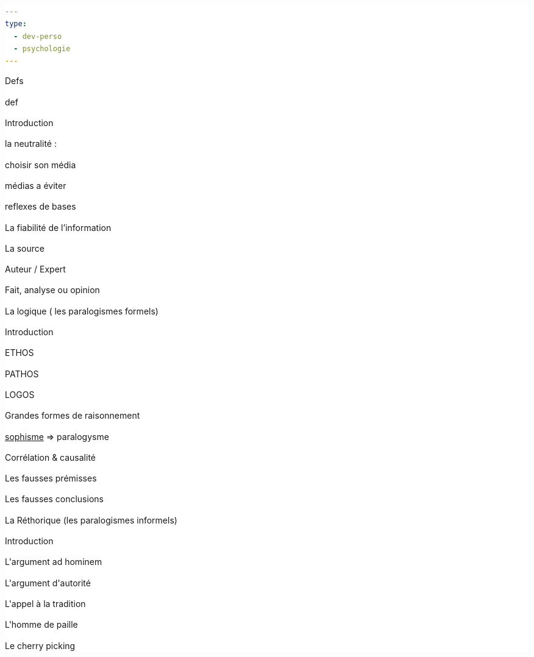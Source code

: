 ```yaml
---
type:
  - dev-perso
  - psychologie
---
```

Defs

def

Introduction

la neutralité :

choisir son média

médias a éviter

reflexes de bases

La fiabilité de l’information

La source

Auteur / Expert

Fait, analyse ou opinion

La logique ( les paralogismes formels)

Introduction

ETHOS

PATHOS

LOGOS

Grandes formes de raisonnement

[sophisme](https://www.notion.so/Raisonnements-fallacieux-sophismes-a4be551811174d7abb3ca51a667bdb9b?pvs=21) ⇒ paralogysme

Corrélation & causalité

Les fausses prémisses

Les fausses conclusions

La Réthorique (les paralogismes informels)

Introduction

L'argument ad hominem

L'argument d'autorité

L'appel à la tradition

L'homme de paille

Le cherry picking
